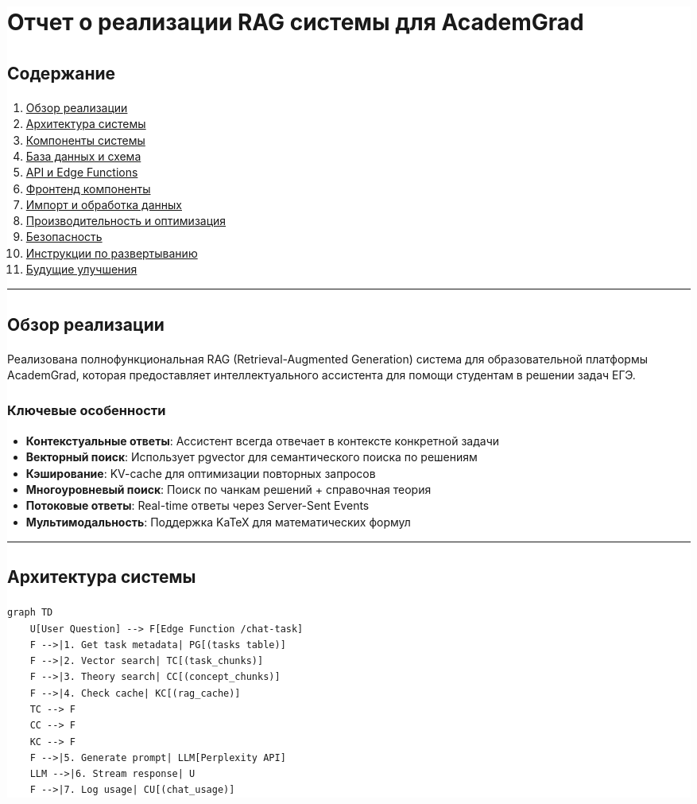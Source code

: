 # Отчет о реализации RAG системы для AcademGrad

## Содержание
1. [Обзор реализации](#обзор-реализации)
2. [Архитектура системы](#архитектура-системы)
3. [Компоненты системы](#компоненты-системы)
4. [База данных и схема](#база-данных-и-схема)
5. [API и Edge Functions](#api-и-edge-functions)
6. [Фронтенд компоненты](#фронтенд-компоненты)
7. [Импорт и обработка данных](#импорт-и-обработка-данных)
8. [Производительность и оптимизация](#производительность-и-оптимизация)
9. [Безопасность](#безопасность)
10. [Инструкции по развертыванию](#инструкции-по-развертыванию)
11. [Будущие улучшения](#будущие-улучшения)

---

## Обзор реализации

Реализована полнофункциональная RAG (Retrieval-Augmented Generation) система для образовательной платформы AcademGrad, которая предоставляет интеллектуального ассистента для помощи студентам в решении задач ЕГЭ.

### Ключевые особенности
- **Контекстуальные ответы**: Ассистент всегда отвечает в контексте конкретной задачи
- **Векторный поиск**: Использует pgvector для семантического поиска по решениям
- **Кэширование**: KV-cache для оптимизации повторных запросов
- **Многоуровневый поиск**: Поиск по чанкам решений + справочная теория
- **Потоковые ответы**: Real-time ответы через Server-Sent Events
- **Мультимодальность**: Поддержка KaTeX для математических формул

---

## Архитектура системы

```mermaid
graph TD
    U[User Question] --> F[Edge Function /chat-task]
    F -->|1. Get task metadata| PG[(tasks table)]
    F -->|2. Vector search| TC[(task_chunks)]
    F -->|3. Theory search| CC[(concept_chunks)]
    F -->|4. Check cache| KC[(rag_cache)]
    TC --> F
    CC --> F
    KC --> F
    F -->|5. Generate prompt| LLM[Perplexity API]
    LLM -->|6. Stream response| U
    F -->|7. Log usage| CU[(chat_usage)]
```
